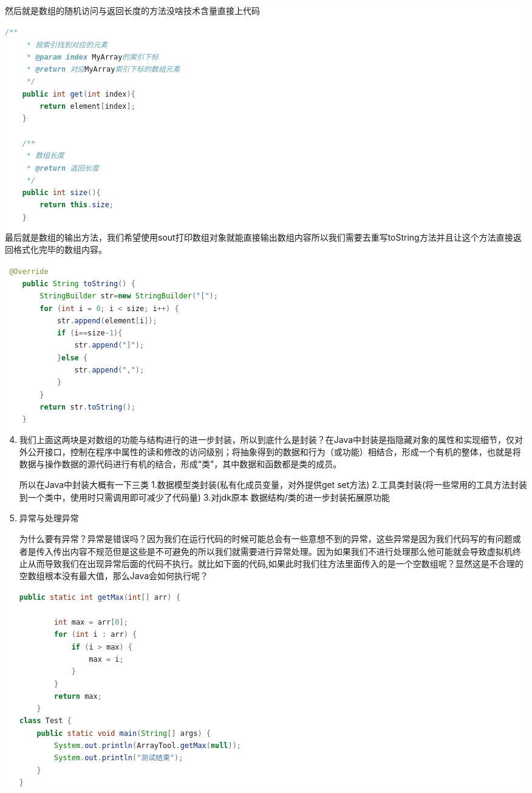    然后就是数组的随机访问与返回长度的方法没啥技术含量直接上代码

   ```java
   /**
        * 按索引找到对应的元素
        * @param index MyArray的索引下标
        * @return 对应MyArray索引下标的数组元素
        */
       public int get(int index){
           return element[index];
       }

       /**
        * 数组长度
        * @return 返回长度
        */
       public int size(){
           return this.size;
       }
   ```

   最后就是数组的输出方法，我们希望使用sout打印数组对象就能直接输出数组内容所以我们需要去重写toString方法并且让这个方法直接返回格式化完毕的数组内容。

   ```java
    @Override
       public String toString() {
           StringBuilder str=new StringBuilder("[");
           for (int i = 0; i < size; i++) {
               str.append(element[i]);
               if (i==size-1){
                   str.append("]");
               }else {
                   str.append(",");
               }
           }
           return str.toString();
       }
   ```
4. 我们上面这两块是对数组的功能与结构进行的进一步封装，所以到底什么是封装？在Java中封装是指隐藏对象的属性和实现细节，仅对外公开接口，控制在程序中属性的读和修改的访问级别；将抽象得到的数据和行为（或功能）相结合，形成一个有机的整体，也就是将数据与操作数据的源代码进行有机的结合，形成“类”，其中数据和函数都是类的成员。

   所以在Java中封装大概有一下三类 1.数据模型类封装(私有化成员变量，对外提供get set方法) 2.工具类封装(将一些常用的工具方法封装到一个类中，使用时只需调用即可减少了代码量)  3.对jdk原本 数据结构/类的进一步封装拓展原功能
5. 异常与处理异常

   为什么要有异常？异常是错误吗？因为我们在运行代码的时候可能总会有一些意想不到的异常，这些异常是因为我们代码写的有问题或者是传入传出内容不规范但是这些是不可避免的所以我们就需要进行异常处理。因为如果我们不进行处理那么他可能就会导致虚拟机终止从而导致我们在出现异常后面的代码不执行。就比如下面的代码,如果此时我们往方法里面传入的是一个空数组呢？显然这是不合理的空数组根本没有最大值，那么Java会如何执行呢？

   ```java
   public static int getMax(int[] arr) {

           int max = arr[0];
           for (int i : arr) {
               if (i > max) {
                   max = i;
               }
           }
           return max;
       }
   class Test {
       public static void main(String[] args) {
           System.out.println(ArrayTool.getMax(null));
           System.out.println("测试结束");
       }
   }

   ```